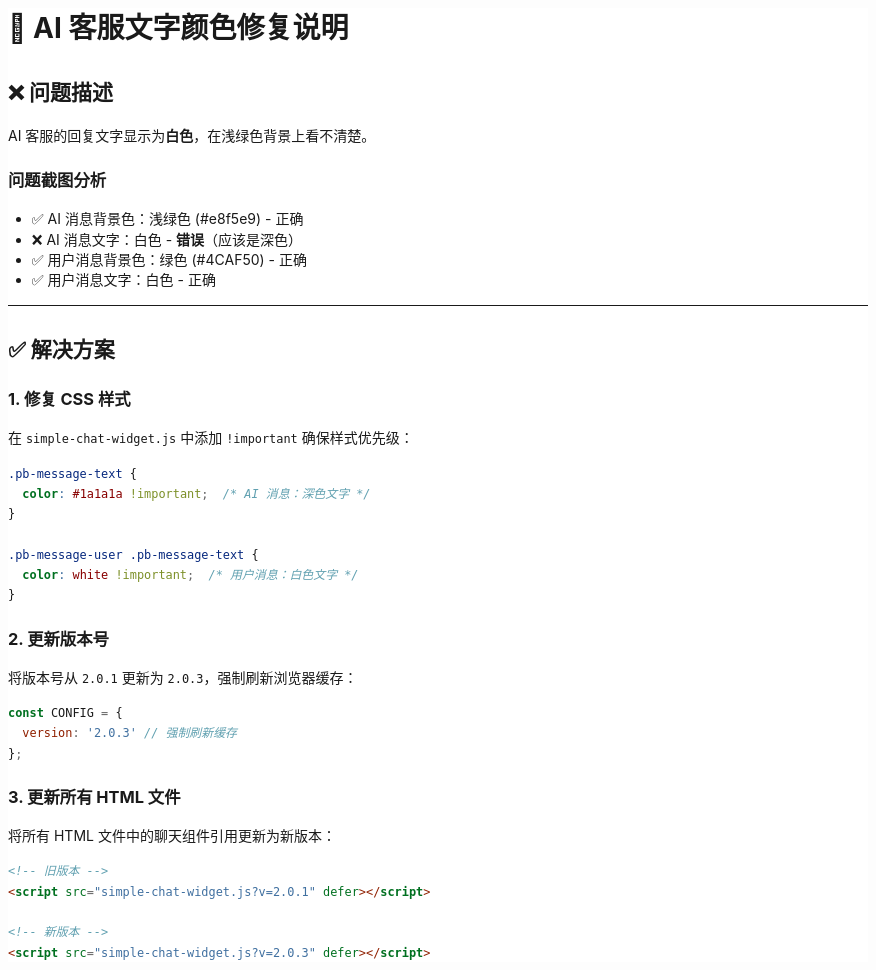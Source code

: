 # 🎨 AI 客服文字颜色修复说明

## ❌ 问题描述

AI 客服的回复文字显示为**白色**，在浅绿色背景上看不清楚。

### 问题截图分析
- ✅ AI 消息背景色：浅绿色 (#e8f5e9) - 正确
- ❌ AI 消息文字：白色 - **错误**（应该是深色）
- ✅ 用户消息背景色：绿色 (#4CAF50) - 正确
- ✅ 用户消息文字：白色 - 正确

---

## ✅ 解决方案

### 1. 修复 CSS 样式

在 `simple-chat-widget.js` 中添加 `!important` 确保样式优先级：

```css
.pb-message-text {
  color: #1a1a1a !important;  /* AI 消息：深色文字 */
}

.pb-message-user .pb-message-text {
  color: white !important;  /* 用户消息：白色文字 */
}
```

### 2. 更新版本号

将版本号从 `2.0.1` 更新为 `2.0.3`，强制刷新浏览器缓存：

```javascript
const CONFIG = {
  version: '2.0.3' // 强制刷新缓存
};
```

### 3. 更新所有 HTML 文件

将所有 HTML 文件中的聊天组件引用更新为新版本：

```html
<!-- 旧版本 -->
<script src="simple-chat-widget.js?v=2.0.1" defer></script>

<!-- 新版本 -->
<script src="simple-chat-widget.js?v=2.0.3" defer></script>
```
